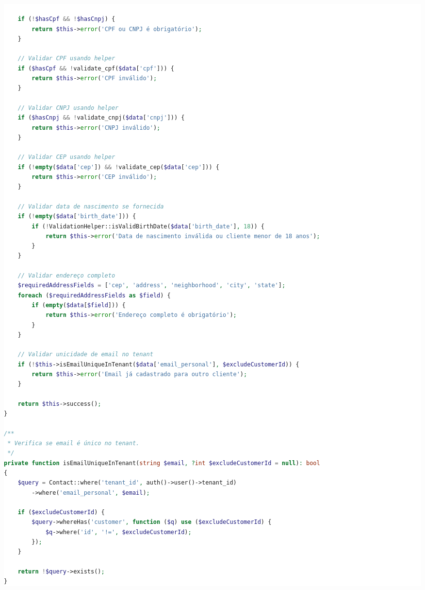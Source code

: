 ```php

    if (!$hasCpf && !$hasCnpj) {
        return $this->error('CPF ou CNPJ é obrigatório');
    }

    // Validar CPF usando helper
    if ($hasCpf && !validate_cpf($data['cpf'])) {
        return $this->error('CPF inválido');
    }

    // Validar CNPJ usando helper
    if ($hasCnpj && !validate_cnpj($data['cnpj'])) {
        return $this->error('CNPJ inválido');
    }

    // Validar CEP usando helper
    if (!empty($data['cep']) && !validate_cep($data['cep'])) {
        return $this->error('CEP inválido');
    }

    // Validar data de nascimento se fornecida
    if (!empty($data['birth_date'])) {
        if (!ValidationHelper::isValidBirthDate($data['birth_date'], 18)) {
            return $this->error('Data de nascimento inválida ou cliente menor de 18 anos');
        }
    }

    // Validar endereço completo
    $requiredAddressFields = ['cep', 'address', 'neighborhood', 'city', 'state'];
    foreach ($requiredAddressFields as $field) {
        if (empty($data[$field])) {
            return $this->error('Endereço completo é obrigatório');
        }
    }

    // Validar unicidade de email no tenant
    if (!$this->isEmailUniqueInTenant($data['email_personal'], $excludeCustomerId)) {
        return $this->error('Email já cadastrado para outro cliente');
    }

    return $this->success();
}

/**
 * Verifica se email é único no tenant.
 */
private function isEmailUniqueInTenant(string $email, ?int $excludeCustomerId = null): bool
{
    $query = Contact::where('tenant_id', auth()->user()->tenant_id)
        ->where('email_personal', $email);

    if ($excludeCustomerId) {
        $query->whereHas('customer', function ($q) use ($excludeCustomerId) {
            $q->where('id', '!=', $excludeCustomerId);
        });
    }

    return !$query->exists();
}
```
